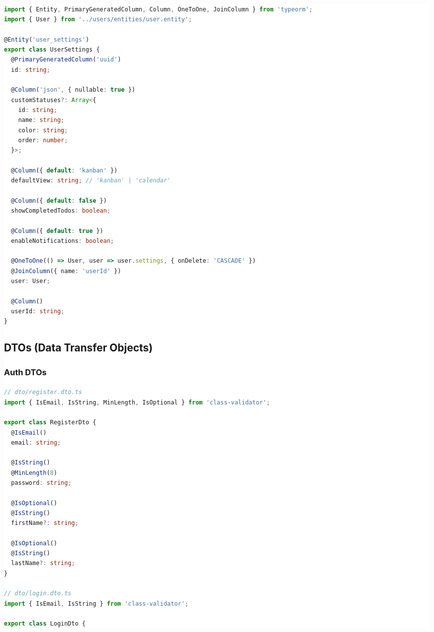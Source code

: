 ```typescript
import { Entity, PrimaryGeneratedColumn, Column, OneToOne, JoinColumn } from 'typeorm';
import { User } from '../users/entities/user.entity';

@Entity('user_settings')
export class UserSettings {
  @PrimaryGeneratedColumn('uuid')
  id: string;

  @Column('json', { nullable: true })
  customStatuses?: Array<{
    id: string;
    name: string;
    color: string;
    order: number;
  }>;

  @Column({ default: 'kanban' })
  defaultView: string; // 'kanban' | 'calendar'

  @Column({ default: false })
  showCompletedTodos: boolean;

  @Column({ default: true })
  enableNotifications: boolean;

  @OneToOne(() => User, user => user.settings, { onDelete: 'CASCADE' })
  @JoinColumn({ name: 'userId' })
  user: User;

  @Column()
  userId: string;
}
```

## DTOs (Data Transfer Objects)

### Auth DTOs

```typescript
// dto/register.dto.ts
import { IsEmail, IsString, MinLength, IsOptional } from 'class-validator';

export class RegisterDto {
  @IsEmail()
  email: string;

  @IsString()
  @MinLength(8)
  password: string;

  @IsOptional()
  @IsString()
  firstName?: string;

  @IsOptional()
  @IsString()
  lastName?: string;
}

// dto/login.dto.ts
import { IsEmail, IsString } from 'class-validator';

export class LoginDto {
```